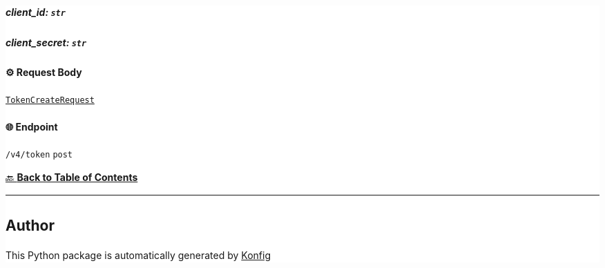 ##### client_id: `str`<a id="client_id-str"></a>

##### client_secret: `str`<a id="client_secret-str"></a>

#### ⚙️ Request Body<a id="⚙️-request-body"></a>

[`TokenCreateRequest`](./validi_fi_bank_login_python_sdk/type/token_create_request.py)
#### 🌐 Endpoint<a id="🌐-endpoint"></a>

`/v4/token` `post`

[🔙 **Back to Table of Contents**](#table-of-contents)

---


## Author<a id="author"></a>
This Python package is automatically generated by [Konfig](https://konfigthis.com)
